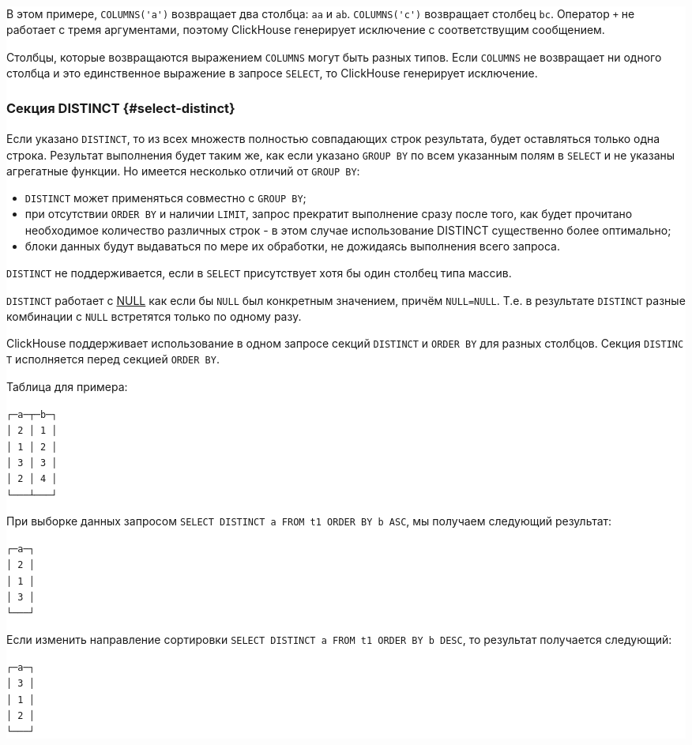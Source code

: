 В этом примере, `COLUMNS('a')` возвращает два столбца: `aa` и `ab`. `COLUMNS('c')` возвращает столбец `bc`. Оператор `+` не работает с тремя аргументами, поэтому ClickHouse генерирует исключение с соответствущим сообщением.

Столбцы, которые возвращаются выражением `COLUMNS` могут быть разных типов. Если `COLUMNS` не возвращает ни одного столбца и это единственное выражение в запросе `SELECT`, то ClickHouse генерирует исключение.

### Секция DISTINCT {#select-distinct}

Если указано `DISTINCT`, то из всех множеств полностью совпадающих строк результата, будет оставляться только одна строка.
Результат выполнения будет таким же, как если указано `GROUP BY` по всем указанным полям в `SELECT` и не указаны агрегатные функции. Но имеется несколько отличий от `GROUP BY`:

-   `DISTINCT` может применяться совместно с `GROUP BY`;
-   при отсутствии `ORDER BY` и наличии `LIMIT`, запрос прекратит выполнение сразу после того, как будет прочитано необходимое количество различных строк - в этом случае использование DISTINCT существенно более оптимально;
-   блоки данных будут выдаваться по мере их обработки, не дожидаясь выполнения всего запроса.

`DISTINCT` не поддерживается, если в `SELECT` присутствует хотя бы один столбец типа массив.

`DISTINCT` работает с [NULL](syntax.md) как если бы `NULL` был конкретным значением, причём `NULL=NULL`. Т.е. в результате `DISTINCT` разные комбинации с `NULL` встретятся только по одному разу.

ClickHouse поддерживает использование в одном запросе секций `DISTINCT` и `ORDER BY` для разных столбцов. Секция `DISTINCT` исполняется перед секцией `ORDER BY`.

Таблица для примера:

```text
┌─a─┬─b─┐
│ 2 │ 1 │
│ 1 │ 2 │
│ 3 │ 3 │
│ 2 │ 4 │
└───┴───┘
```

При выборке данных запросом `SELECT DISTINCT a FROM t1 ORDER BY b ASC`, мы получаем следующий результат:

```text
┌─a─┐
│ 2 │
│ 1 │
│ 3 │
└───┘
```

Если изменить направление сортировки `SELECT DISTINCT a FROM t1 ORDER BY b DESC`, то результат получается следующий:

```text
┌─a─┐
│ 3 │
│ 1 │
│ 2 │
└───┘
```
